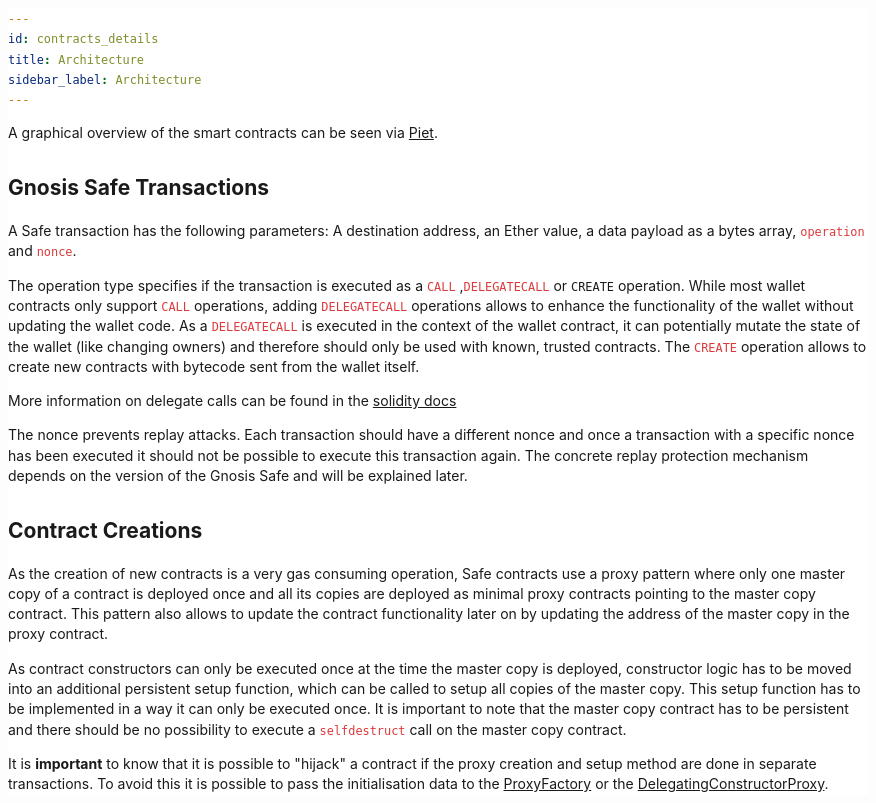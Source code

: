 ```yaml
---
id: contracts_details
title: Architecture
sidebar_label: Architecture
---
```


A graphical overview of the smart contracts can be seen via [Piet](https://piet.slock.it/?gitHubUser=gnosis&gitHubRepo=safe-contracts&subDir=contracts).

## Gnosis Safe Transactions
A Safe transaction has the following parameters: A destination address, an Ether value, a data payload as a bytes array, <span style="color:#DB3A3D">`operation`</span> and <span style="color:#DB3A3D">`nonce`</span>.

The operation type specifies if the transaction is executed as a <span style="color:#DB3A3D">`CALL` </span>,<span style="color:#DB3A3D">`DELEGATECALL` </span>  or `CREATE` operation. While most wallet contracts only support <span style="color:#DB3A3D">`CALL` </span> operations, adding <span style="color:#DB3A3D">`DELEGATECALL` </span>operations allows to enhance the functionality of the wallet without updating the wallet code. As a <span style="color:#DB3A3D">`DELEGATECALL` </span>is executed in the context of the wallet contract, it can potentially mutate the state of the wallet (like changing owners) and therefore should only be used with known, trusted contracts. The <span style="color:#DB3A3D">`CREATE` </span> operation allows to create new contracts with bytecode sent from the wallet itself.

More information on delegate calls can be found in the [solidity docs](https://solidity.readthedocs.io/en/latest/introduction-to-smart-contracts.html#delegatecall-callcode-and-libraries)

The nonce prevents replay attacks. Each transaction should have a different nonce and once a transaction with a specific nonce has been executed it should not be possible to execute this transaction again. The concrete replay protection mechanism depends on the version of the Gnosis Safe and will be explained later.

## Contract Creations
As the creation of new contracts is a very gas consuming operation, Safe contracts use a proxy pattern where only one master copy of a contract is deployed once and all its copies are deployed as minimal proxy contracts pointing to the master copy contract. This pattern also allows to update the contract functionality later on by updating the address of the master copy in the proxy contract. 

As contract constructors can only be executed once at the time the master copy is deployed, constructor logic has to be moved into an additional persistent setup function, which can be called to setup all copies of the master copy. This setup function has to be implemented in a way it can only be executed once. It is important to note that the master copy contract has to be persistent and there should be no possibility to execute a <span style="color:#DB3A3D">`selfdestruct`</span> call on the master copy contract.

It is **important** to know that it is possible to "hijack" a contract if the proxy creation and setup method are done in separate transactions. To avoid this it is possible to pass the initialisation data to the [ProxyFactory](https://github.com/gnosis/safe-contracts/blob/v1.0.0/contracts/proxies/ProxyFactory.sol) or the [DelegatingConstructorProxy](https://github.com/gnosis/safe-contracts/blob/v1.0.0/contracts/proxies/DelegateConstructorProxy.sol).
